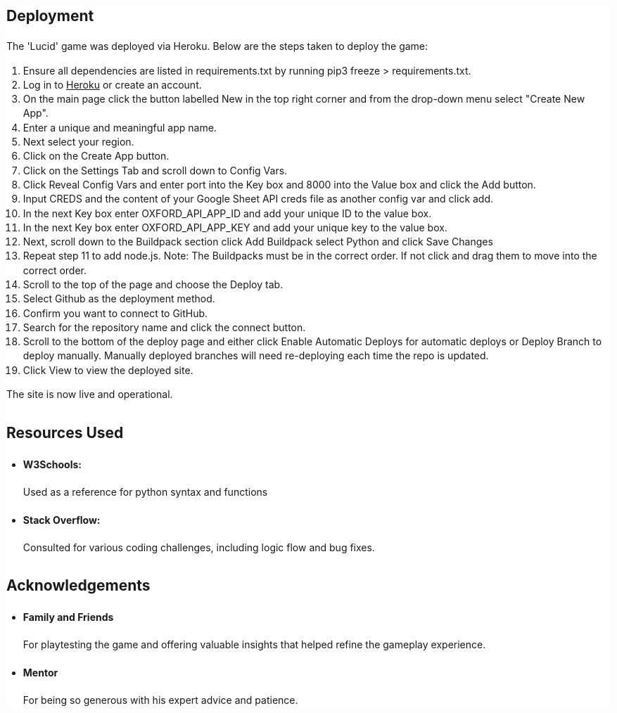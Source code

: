 ## Deployment
The 'Lucid' game was deployed via Heroku. Below are the steps taken to deploy the game:

1. Ensure all dependencies are listed in requirements.txt by running pip3 freeze > requirements.txt.
2. Log in to [Heroku](https://dashboard.heroku.com/apps) or create an account.
3. On the main page click the button labelled New in the top right corner and from the drop-down menu select "Create New App".
4. Enter a unique and meaningful app name.
5. Next select your region.
6. Click on the Create App button.
7. Click on the Settings Tab and scroll down to Config Vars.
8. Click Reveal Config Vars and enter port into the Key box and 8000 into the Value box and click the Add button.
9. Input CREDS and the content of your Google Sheet API creds file as another config var and click add.
10. In the next Key box enter OXFORD_API_APP_ID and add your unique ID to the value box. 
11. In the next Key box enter OXFORD_API_APP_KEY and add your unique key to the value box. 
12. Next, scroll down to the Buildpack section click Add Buildpack select Python and click Save Changes
13. Repeat step 11 to add node.js. Note: The Buildpacks must be in the correct order. If not click and drag them to move into the correct order.
14. Scroll to the top of the page and choose the Deploy tab.
15. Select Github as the deployment method.
16. Confirm you want to connect to GitHub.
17. Search for the repository name and click the connect button.
18. Scroll to the bottom of the deploy page and either click Enable Automatic Deploys for automatic deploys or Deploy Branch to deploy manually. Manually deployed branches will need re-deploying each time the repo is updated.
19. Click View to view the deployed site.

The site is now live and operational.


## Resources Used
- #### W3Schools:
  Used as a reference for python syntax and functions
- #### Stack Overflow:
  Consulted for various coding challenges, including logic flow and bug fixes.

## Acknowledgements
- #### Family and Friends
  For playtesting the game and offering valuable insights that helped refine the gameplay experience.
- #### Mentor
  For being so generous with his expert advice and patience. 
